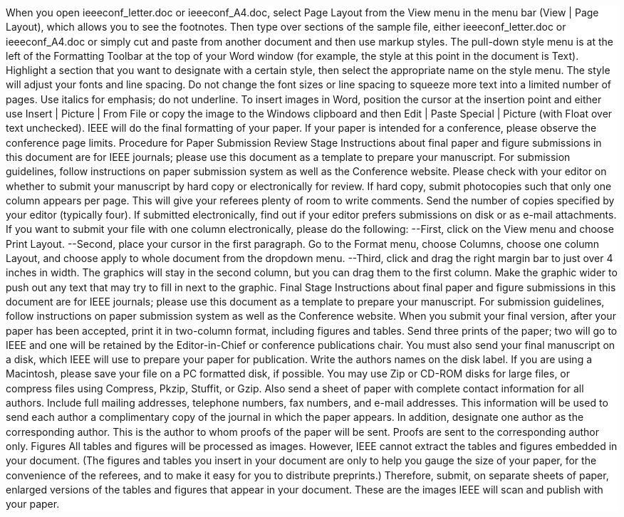 When you open ieeeconf_letter.doc or ieeeconf_A4.doc, select Page Layout from the View menu in the menu bar (View | Page Layout), which allows you to see the footnotes. Then type over sections of the sample file, either ieeeconf_letter.doc or ieeeconf_A4.doc or simply cut and paste from another document and then use markup styles. The pull-down style menu is at the left of the Formatting Toolbar at the top of your Word window (for example, the style at this point in the document is Text). Highlight a section that you want to designate with a certain style, then select the appropriate name on the style menu. The style will adjust your fonts and line spacing. Do not change the font sizes or line spacing to squeeze more text into a limited number of pages. Use italics for emphasis; do not underline. 
To insert images in Word, position the cursor at the insertion point and either use Insert | Picture | From File or copy the image to the Windows clipboard and then Edit | Paste Special | Picture (with Float over text unchecked). 
IEEE will do the final formatting of your paper. If your paper is intended for a conference, please observe the conference page limits. 
Procedure for Paper Submission
Review Stage
Instructions about final paper and figure submissions in this document are for IEEE journals; please use this document as a template to prepare your manuscript. For submission guidelines, follow instructions on paper submission system as well as the Conference website. Please check with your editor on whether to submit your manuscript by hard copy or electronically for review. If hard copy, submit photocopies such that only one column appears per page. This will give your referees plenty of room to write comments. Send the number of copies specified by your editor (typically four). If submitted electronically, find out if your editor prefers submissions on disk or as e-mail attachments.
If you want to submit your file with one column electronically, please do the following:
	--First, click on the View menu and choose Print Layout.
	--Second, place your cursor in the first paragraph. Go to the Format menu, choose Columns, choose one column Layout, and choose apply to whole document from the dropdown menu.
	--Third, click and drag the right margin bar to just over 4 inches in width.
The graphics will stay in the second column, but you can drag them to the first column. Make the graphic wider to push out any text that may try to fill in next to the graphic.
Final Stage
Instructions about final paper and figure submissions in this document are for IEEE journals; please use this document as a template to prepare your manuscript. For submission guidelines, follow instructions on paper submission system as well as the Conference website. When you submit your final version, after your paper has been accepted, print it in two-column format, including figures and tables. Send three prints of the paper; two will go to IEEE and one will be retained by the Editor-in-Chief or conference publications chair. 
You must also send your final manuscript on a disk, which IEEE will use to prepare your paper for publication. Write the authors names on the disk label. If you are using a Macintosh, please save your file on a PC formatted disk, if possible. You may use Zip or CD-ROM disks for large files, or compress files using Compress, Pkzip, Stuffit, or Gzip. 
Also send a sheet of paper with complete contact information for all authors. Include full mailing addresses, telephone numbers, fax numbers, and e-mail addresses. This information will be used to send each author a complimentary copy of the journal in which the paper appears. In addition, designate one author as the corresponding author. This is the author to whom proofs of the paper will be sent. Proofs are sent to the corresponding author only.
Figures
All tables and figures will be processed as images. However, IEEE cannot extract the tables and figures embedded in your document. (The figures and tables you insert in your document are only to help you gauge the size of your paper, for the convenience of the referees, and to make it easy for you to distribute preprints.) Therefore, submit, on separate sheets of paper, enlarged versions of the tables and figures that appear in your document. These are the images IEEE will scan and publish with your paper. 
